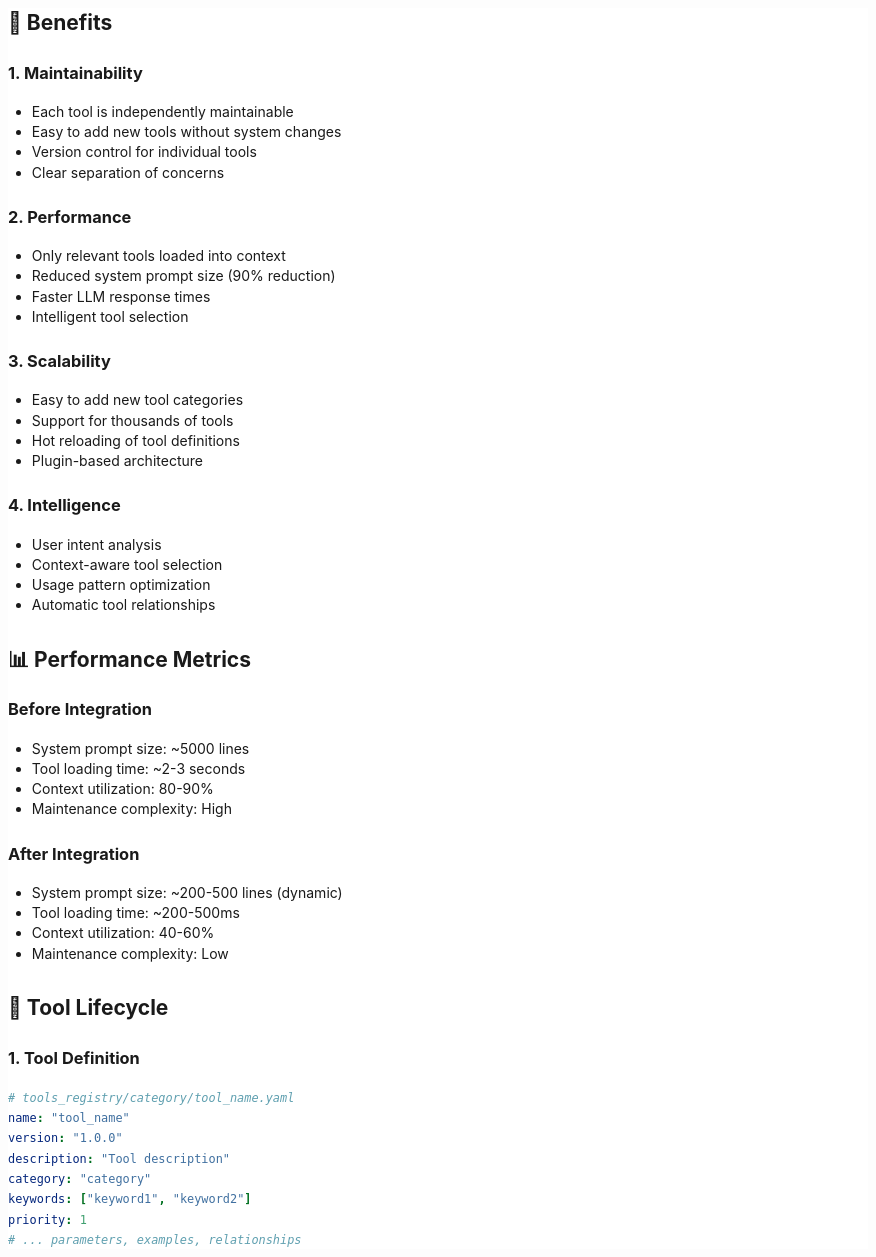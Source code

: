 ```javascript
```

## 🚀 Benefits

### 1. **Maintainability**
- Each tool is independently maintainable
- Easy to add new tools without system changes
- Version control for individual tools
- Clear separation of concerns

### 2. **Performance**
- Only relevant tools loaded into context
- Reduced system prompt size (90% reduction)
- Faster LLM response times
- Intelligent tool selection

### 3. **Scalability**
- Easy to add new tool categories
- Support for thousands of tools
- Hot reloading of tool definitions
- Plugin-based architecture

### 4. **Intelligence**
- User intent analysis
- Context-aware tool selection
- Usage pattern optimization
- Automatic tool relationships

## 📊 Performance Metrics

### Before Integration
- System prompt size: ~5000 lines
- Tool loading time: ~2-3 seconds
- Context utilization: 80-90%
- Maintenance complexity: High

### After Integration
- System prompt size: ~200-500 lines (dynamic)
- Tool loading time: ~200-500ms
- Context utilization: 40-60%
- Maintenance complexity: Low

## 🔄 Tool Lifecycle

### 1. **Tool Definition**
```yaml
# tools_registry/category/tool_name.yaml
name: "tool_name"
version: "1.0.0"
description: "Tool description"
category: "category"
keywords: ["keyword1", "keyword2"]
priority: 1
# ... parameters, examples, relationships
```
